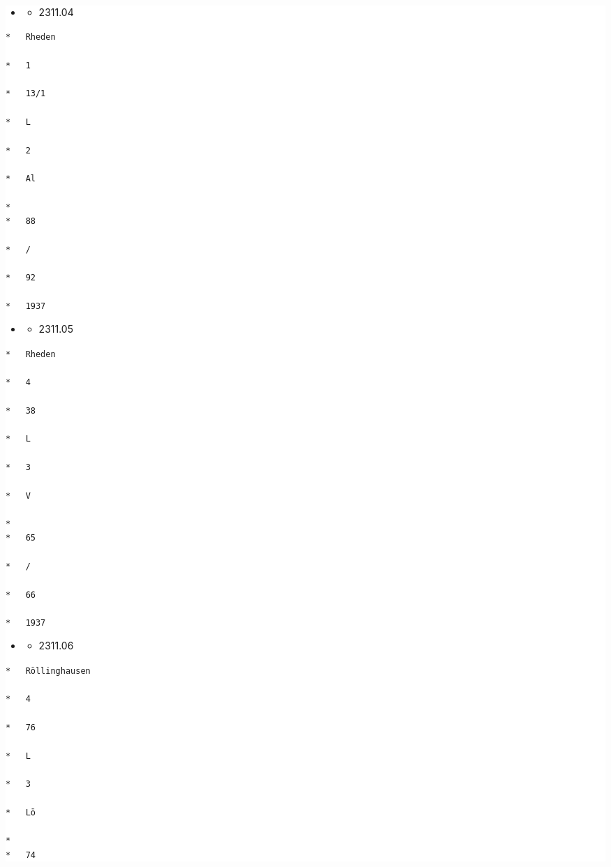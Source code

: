 
*    *   2311.04

    *   Rheden

    *   1

    *   13/1

    *   L

    *   2

    *   Al

    *
    *   88

    *   /

    *   92

    *   1937


*    *   2311.05

    *   Rheden

    *   4

    *   38

    *   L

    *   3

    *   V

    *
    *   65

    *   /

    *   66

    *   1937


*    *   2311.06

    *   Röllinghausen

    *   4

    *   76

    *   L

    *   3

    *   Lö

    *
    *   74
